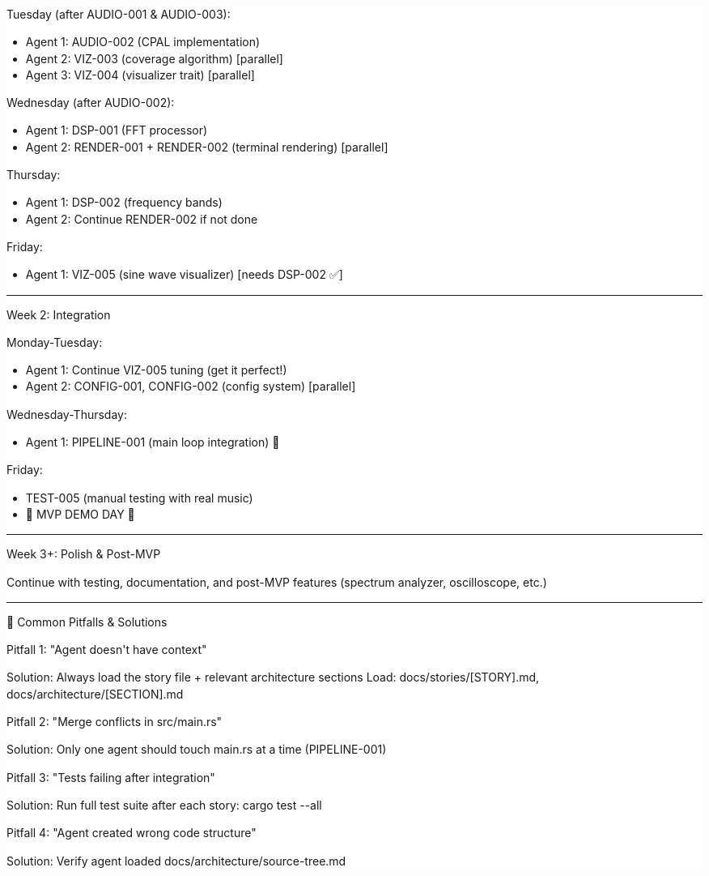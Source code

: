   Tuesday (after AUDIO-001 & AUDIO-003):
  - Agent 1: AUDIO-002 (CPAL implementation)
  - Agent 2: VIZ-003 (coverage algorithm) [parallel]
  - Agent 3: VIZ-004 (visualizer trait) [parallel]

  Wednesday (after AUDIO-002):
  - Agent 1: DSP-001 (FFT processor)
  - Agent 2: RENDER-001 + RENDER-002 (terminal rendering)
  [parallel]

  Thursday:
  - Agent 1: DSP-002 (frequency bands)
  - Agent 2: Continue RENDER-002 if not done

  Friday:
  - Agent 1: VIZ-005 (sine wave visualizer) [needs DSP-002 ✅]

  ---
  Week 2: Integration

  Monday-Tuesday:
  - Agent 1: Continue VIZ-005 tuning (get it perfect!)
  - Agent 2: CONFIG-001, CONFIG-002 (config system) [parallel]

  Wednesday-Thursday:
  - Agent 1: PIPELINE-001 (main loop integration) 🎯

  Friday:
  - TEST-005 (manual testing with real music)
  - 🎉 MVP DEMO DAY 🎉

  ---
  Week 3+: Polish & Post-MVP

  Continue with testing, documentation, and post-MVP features
  (spectrum analyzer, oscilloscope, etc.)

  ---
  🚨 Common Pitfalls & Solutions

  Pitfall 1: "Agent doesn't have context"

  Solution: Always load the story file + relevant architecture
  sections
  Load: docs/stories/[STORY].md, docs/architecture/[SECTION].md

  Pitfall 2: "Merge conflicts in src/main.rs"

  Solution: Only one agent should touch main.rs at a time
  (PIPELINE-001)

  Pitfall 3: "Tests failing after integration"

  Solution: Run full test suite after each story: cargo test
  --all

  Pitfall 4: "Agent created wrong code structure"

  Solution: Verify agent loaded docs/architecture/source-tree.md
